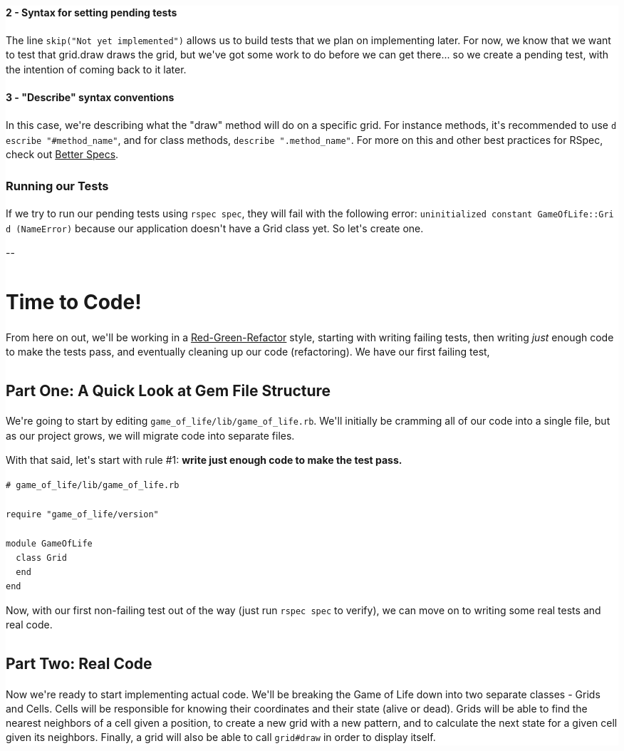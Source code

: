 #### 2 - Syntax for setting pending tests
The line ```skip("Not yet implemented")``` allows us to build tests that we plan on implementing later. For now, we know that we want to test that grid.draw draws the grid, but we've got some work to do before we can get there... so we create a pending test, with the intention of coming back to it later.

#### 3 - "Describe" syntax conventions

In this case, we're describing what the "draw" method will do on a specific grid. For instance methods, it's recommended to use ```describe "#method_name"```, and for class methods, ```describe ".method_name"```. For more on this and other best practices for RSpec, check out [Better Specs](http://betterspecs.org/).

### Running our Tests

If we try to run our pending tests using `rspec spec`, they will fail with the following error:
`uninitialized constant GameOfLife::Grid (NameError)` because our application doesn't have a Grid class yet. So let's create one.

--

# <a name="time-to-code"></a>Time to Code!

From here on out, we'll be working in a [Red-Green-Refactor](http://www.jamesshore.com/Blog/Red-Green-Refactor.html) style, starting with writing failing tests, then writing *just* enough code to make the tests pass, and eventually cleaning up our code (refactoring). We have our first failing test, 

## Part One: A Quick Look at Gem File Structure

We're going to start by editing `game_of_life/lib/game_of_life.rb`. We'll initially be cramming all of our code into a single file, but as our project grows, we will migrate code into separate files.

With that said, let's start with rule #1: **write just enough code to make the test pass.**

```
# game_of_life/lib/game_of_life.rb

require "game_of_life/version"

module GameOfLife
  class Grid
  end
end
```

Now, with our first non-failing test out of the way (just run `rspec spec` to verify), we can move on to writing some real tests and real code.

## Part Two: Real Code

Now we're ready to start implementing actual code. We'll be breaking the Game of Life down into two separate classes - Grids and Cells. Cells will be responsible for knowing their coordinates and their state (alive or dead). Grids will be able to find the nearest neighbors of a cell given a position, to create a new grid with a new pattern, and to calculate the next state for a given cell given its neighbors. Finally, a grid will also be able to call `grid#draw` in order to display itself.
